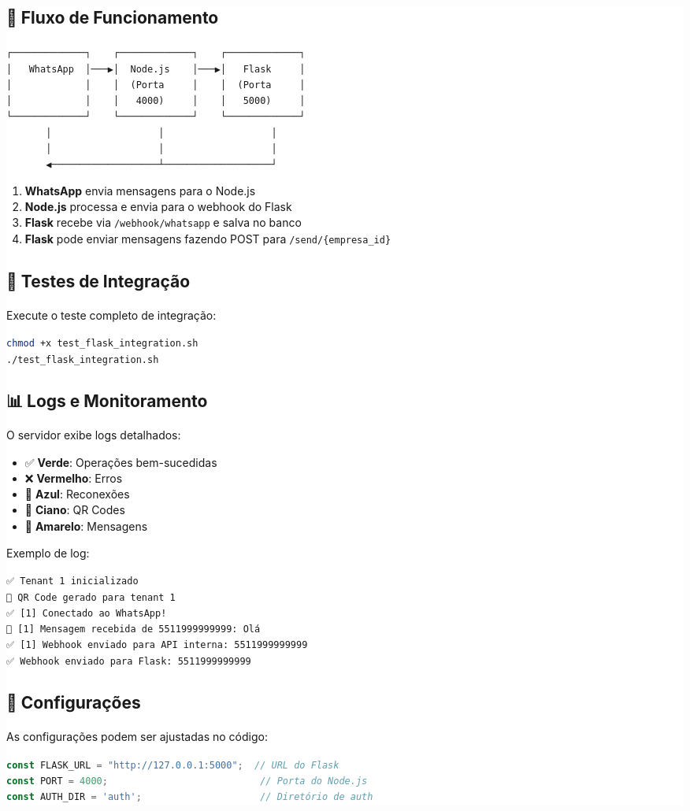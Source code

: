 ## 🔄 Fluxo de Funcionamento

```
┌─────────────┐    ┌─────────────┐    ┌─────────────┐
│   WhatsApp  │───▶│  Node.js    │───▶│   Flask     │
│             │    │  (Porta     │    │  (Porta     │
│             │    │   4000)     │    │   5000)     │
└─────────────┘    └─────────────┘    └─────────────┘
       │                   │                   │
       │                   │                   │
       ◀───────────────────┴───────────────────┘
```

1. **WhatsApp** envia mensagens para o Node.js
2. **Node.js** processa e envia para o webhook do Flask
3. **Flask** recebe via `/webhook/whatsapp` e salva no banco
4. **Flask** pode enviar mensagens fazendo POST para `/send/{empresa_id}`

## 🧪 Testes de Integração

Execute o teste completo de integração:

```bash
chmod +x test_flask_integration.sh
./test_flask_integration.sh
```

## 📊 Logs e Monitoramento

O servidor exibe logs detalhados:

- ✅ **Verde**: Operações bem-sucedidas
- ❌ **Vermelho**: Erros
- 🔄 **Azul**: Reconexões
- 📱 **Ciano**: QR Codes
- 📨 **Amarelo**: Mensagens

Exemplo de log:
```
✅ Tenant 1 inicializado
📱 QR Code gerado para tenant 1
✅ [1] Conectado ao WhatsApp!
📨 [1] Mensagem recebida de 5511999999999: Olá
✅ [1] Webhook enviado para API interna: 5511999999999
✅ Webhook enviado para Flask: 5511999999999
```

## 🔧 Configurações

As configurações podem ser ajustadas no código:

```javascript
const FLASK_URL = "http://127.0.0.1:5000";  // URL do Flask
const PORT = 4000;                           // Porta do Node.js
const AUTH_DIR = 'auth';                     // Diretório de auth
```
